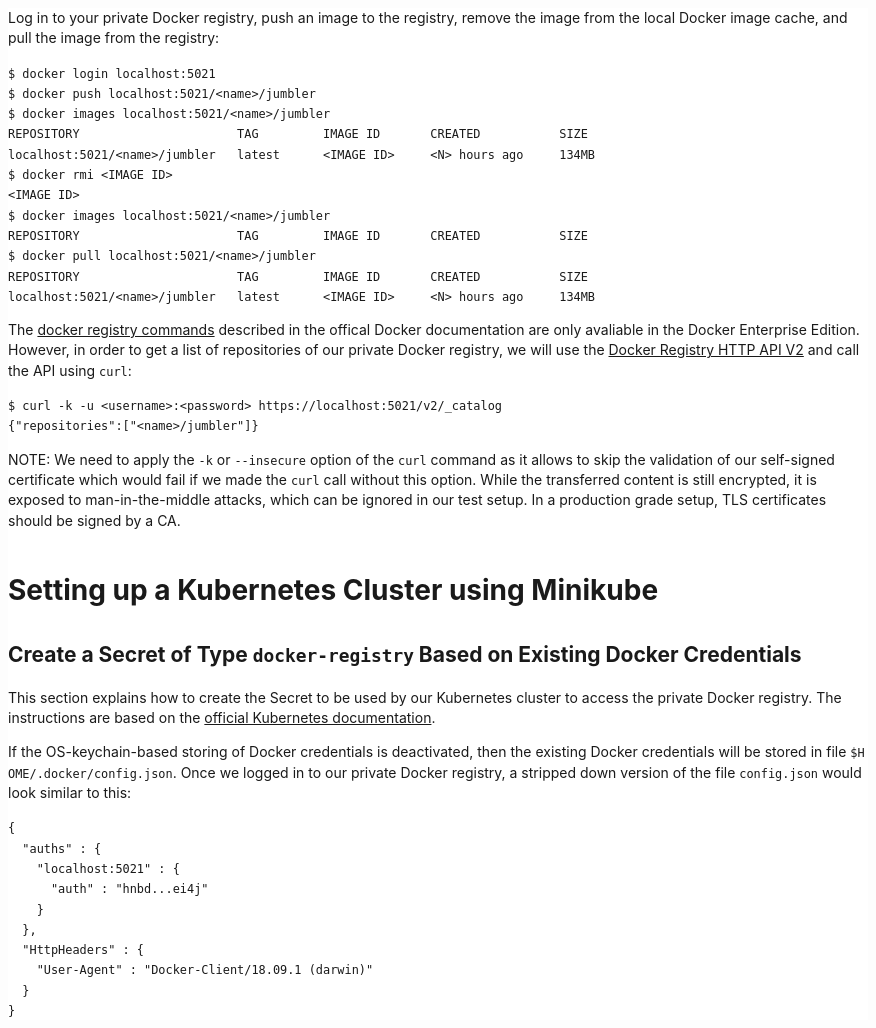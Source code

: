 Log in to your private Docker registry, push an image to the registry, remove the image from the local Docker image cache, and pull the image from the registry: 

```
$ docker login localhost:5021
$ docker push localhost:5021/<name>/jumbler
$ docker images localhost:5021/<name>/jumbler
REPOSITORY                      TAG         IMAGE ID       CREATED           SIZE
localhost:5021/<name>/jumbler   latest      <IMAGE ID>     <N> hours ago     134MB
$ docker rmi <IMAGE ID>
<IMAGE ID>
$ docker images localhost:5021/<name>/jumbler
REPOSITORY                      TAG         IMAGE ID       CREATED           SIZE
$ docker pull localhost:5021/<name>/jumbler
REPOSITORY                      TAG         IMAGE ID       CREATED           SIZE
localhost:5021/<name>/jumbler   latest      <IMAGE ID>     <N> hours ago     134MB
```

The [docker registry commands](https://docs.docker.com/engine/reference/commandline/registry) described in the offical Docker documentation are only avaliable in the Docker Enterprise Edition. However, in order to get a list of repositories of our private Docker registry, we will use the [Docker Registry HTTP API V2](https://docs.docker.com/registry/spec/api) and call the API using `curl`: 

```
$ curl -k -u <username>:<password> https://localhost:5021/v2/_catalog
{"repositories":["<name>/jumbler"]}
```

NOTE: We need to apply the `-k` or `--insecure` option of the `curl` command as it allows to skip the validation of our self-signed certificate which would fail if we made the `curl` call without this option. While the transferred content is still encrypted, it is exposed to man-in-the-middle attacks, which can be ignored in our test setup. In a production grade setup, TLS certificates should be signed by a CA.

# Setting up a Kubernetes Cluster using Minikube

## Create a Secret of Type `docker-registry` Based on Existing Docker Credentials

This section explains how to create the Secret to be used by our Kubernetes cluster to access the private Docker registry. The instructions are based on the [official Kubernetes documentation](https://kubernetes.io/docs/tasks/configure-pod-container/pull-image-private-registry/).

If the OS-keychain-based storing of Docker credentials is deactivated, then the existing Docker credentials will be stored in file `$HOME/.docker/config.json`. Once we logged in to our private Docker registry, a stripped down version of the file `config.json` would look similar to this:

```
{
  "auths" : {
    "localhost:5021" : {
      "auth" : "hnbd...ei4j"
    }
  },
  "HttpHeaders" : {
    "User-Agent" : "Docker-Client/18.09.1 (darwin)"
  }
}
```
